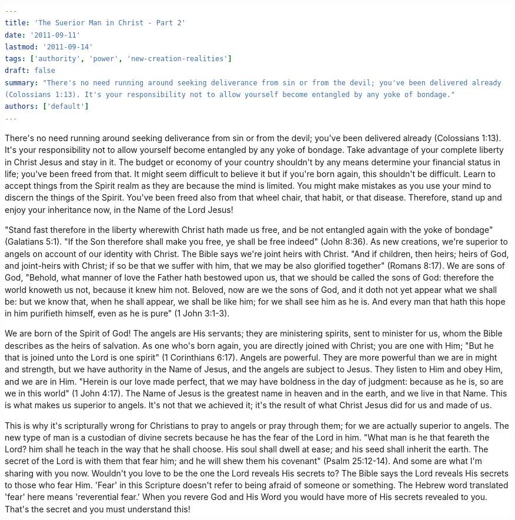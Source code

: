```yaml
---
title: 'The Suerior Man in Christ - Part 2'
date: '2011-09-11'
lastmod: '2011-09-14'
tags: ['authority', 'power', 'new-creation-realities']
draft: false
summary: "There's no need running around seeking deliverance from sin or from the devil; you've been delivered already (Colossians 1:13). It's your responsibility not to allow yourself become entangled by any yoke of bondage."
authors: ['default']
---
```


There's no need running around seeking deliverance from sin or from the devil; you've been delivered already (Colossians 1:13). It's your responsibility not to allow yourself become entangled by any yoke of bondage. Take advantage of your complete liberty in Christ Jesus and stay in it. The budget or economy of your country shouldn't by any means determine your financial status in life; you've been freed from that. It might seem difficult to believe it but if you're born again, this shouldn't be difficult. Learn to accept things from the Spirit realm as they are because the mind is limited. You might make mistakes as you use your mind to discern the things of the Spirit. You've been freed also from that wheel chair, that habit, or that disease. Therefore, stand up and enjoy your inheritance now, in the Name of the Lord Jesus!

"Stand fast therefore in the liberty wherewith Christ hath made us free, and be not entangled again with the yoke of bondage" (Galatians 5:1). "If the Son therefore shall make you free, ye shall be free indeed" (John 8:36). As new creations, we're superior to angels on account of our identity with Christ. The Bible says we're joint heirs with Christ. "And if children, then heirs; heirs of God, and joint-heirs with Christ; if so be that we suffer with him, that we may be also glorified together" (Romans 8:17). We are sons of God, "Behold, what manner of love the Father hath bestowed upon us, that we should be called the sons of God: therefore the world knoweth us not, because it knew him not. Beloved, now are we the sons of God, and it doth not yet appear what we shall be: but we know that, when he shall appear, we shall be like him; for we shall see him as he is. And every man that hath this hope in him purifieth himself, even as he is pure" (1 John 3:1-3).

We are born of the Spirit of God! The angels are His servants; they are ministering spirits, sent to minister for us, whom the Bible describes as the heirs of salvation. As one who's born again, you are directly joined with Christ; you are one with Him; "But he that is joined unto the Lord is one spirit" (1 Corinthians 6:17). Angels are powerful. They are more powerful than we are in might and strength, but we have authority in the Name of Jesus, and the angels are subject to Jesus. They listen to Him and obey Him, and we are in Him. "Herein is our love made perfect, that we may have boldness in the day of judgment: because as he is, so are we in this world" (1 John 4:17). The Name of Jesus is the greatest name in heaven and in the earth, and we live in that Name. This is what makes us superior to angels. It's not that we achieved it; it's the result of what Christ Jesus did for us and made of us.

This is why it's scripturally wrong for Christians to pray to angels or pray through them; for we are actually superior to angels. The new type of man is a custodian of divine secrets because he has the fear of the Lord in him. "What man is he that feareth the Lord? him shall he teach in the way that he shall choose. His soul shall dwell at ease; and his seed shall inherit the earth. The secret of the Lord is with them that fear him; and he will shew them his covenant" (Psalm 25:12-14). And some are what I'm sharing with you now. Wouldn't you love to be the one the Lord reveals His secrets to? The Bible says the Lord reveals His secrets to those who fear Him. 'Fear' in this Scripture doesn't refer to being afraid of someone or something. The Hebrew word translated 'fear' here means 'reverential fear.' When you revere God and His Word you would have more of His secrets revealed to you. That's the secret and you must understand this!
